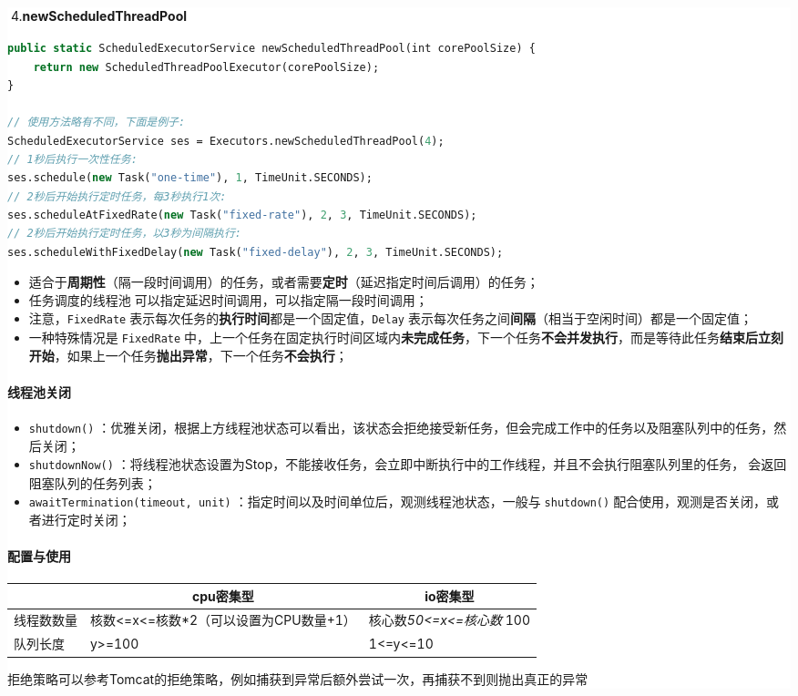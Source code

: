 
​	4.**newScheduledThreadPool**

```haxe
public static ScheduledExecutorService newScheduledThreadPool(int corePoolSize) {
    return new ScheduledThreadPoolExecutor(corePoolSize);
}

// 使用方法略有不同，下面是例子:
ScheduledExecutorService ses = Executors.newScheduledThreadPool(4);
// 1秒后执行一次性任务:
ses.schedule(new Task("one-time"), 1, TimeUnit.SECONDS);
// 2秒后开始执行定时任务，每3秒执行1次:
ses.scheduleAtFixedRate(new Task("fixed-rate"), 2, 3, TimeUnit.SECONDS);
// 2秒后开始执行定时任务，以3秒为间隔执行:
ses.scheduleWithFixedDelay(new Task("fixed-delay"), 2, 3, TimeUnit.SECONDS);
```

- 适合于**周期性**（隔一段时间调用）的任务，或者需要**定时**（延迟指定时间后调用）的任务；
- 任务调度的线程池 可以指定延迟时间调用，可以指定隔一段时间调用；
- 注意，`FixedRate` 表示每次任务的**执行时间**都是一个固定值，`Delay` 表示每次任务之间**间隔**（相当于空闲时间）都是一个固定值；
- 一种特殊情况是 `FixedRate` 中，上一个任务在固定执行时间区域内**未完成任务**，下一个任务**不会并发执行**，而是等待此任务**结束后立刻开始**，如果上一个任务**抛出异常**，下一个任务**不会执行**；

#### 线程池关闭

- `shutdown()` ：优雅关闭，根据上方线程池状态可以看出，该状态会拒绝接受新任务，但会完成工作中的任务以及阻塞队列中的任务，然后关闭；
- `shutdownNow()` ：将线程池状态设置为Stop，不能接收任务，会立即中断执行中的工作线程，并且不会执行阻塞队列里的任务， 会返回阻塞队列的任务列表；
- `awaitTermination(timeout, unit)` ：指定时间以及时间单位后，观测线程池状态，一般与 `shutdown()` 配合使用，观测是否关闭，或者进行定时关闭；

#### 配置与使用

|   |  cpu密集型     |                    io密集型         |
| ---------- | --------------- | ------------------------- |
| 线程数数量 | 核数<=x<=核数*2（可以设置为CPU数量+1） | 核心数*50<=x<=核心数* 100 |
| 队列长度   | y>=100          | 1<=y<=10                  |

拒绝策略可以参考Tomcat的拒绝策略，例如捕获到异常后额外尝试一次，再捕获不到则抛出真正的异常
